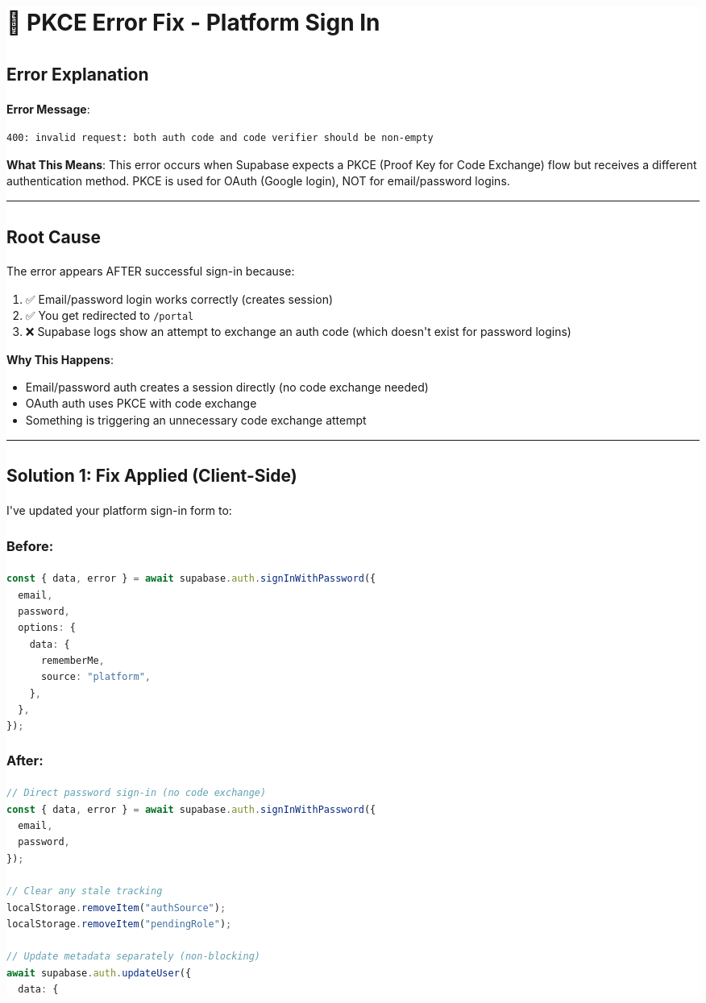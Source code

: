 # 🔧 PKCE Error Fix - Platform Sign In

## Error Explanation

**Error Message**: 
```
400: invalid request: both auth code and code verifier should be non-empty
```

**What This Means**:
This error occurs when Supabase expects a PKCE (Proof Key for Code Exchange) flow but receives a different authentication method. PKCE is used for OAuth (Google login), NOT for email/password logins.

---

## Root Cause

The error appears AFTER successful sign-in because:

1. ✅ Email/password login works correctly (creates session)
2. ✅ You get redirected to `/portal`
3. ❌ Supabase logs show an attempt to exchange an auth code (which doesn't exist for password logins)

**Why This Happens**:
- Email/password auth creates a session directly (no code exchange needed)
- OAuth auth uses PKCE with code exchange
- Something is triggering an unnecessary code exchange attempt

---

## Solution 1: Fix Applied (Client-Side)

I've updated your platform sign-in form to:

### Before:
```typescript
const { data, error } = await supabase.auth.signInWithPassword({
  email,
  password,
  options: {
    data: {
      rememberMe,
      source: "platform",
    },
  },
});
```

### After:
```typescript
// Direct password sign-in (no code exchange)
const { data, error } = await supabase.auth.signInWithPassword({
  email,
  password,
});

// Clear any stale tracking
localStorage.removeItem("authSource");
localStorage.removeItem("pendingRole");

// Update metadata separately (non-blocking)
await supabase.auth.updateUser({
  data: {
```